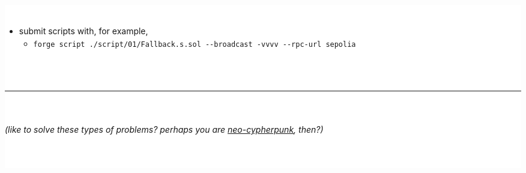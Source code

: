 
<br>

* submit scripts with, for example, 
    - `forge script ./script/01/Fallback.s.sol --broadcast -vvvv --rpc-url sepolia`

<br>

<br>

----

<br>


###### (like to solve these types of problems? perhaps you are [neo-cypherpunk](https://github.com/go-outside-labs/neo-cypherpunk-toolkit), then?)


<br>
